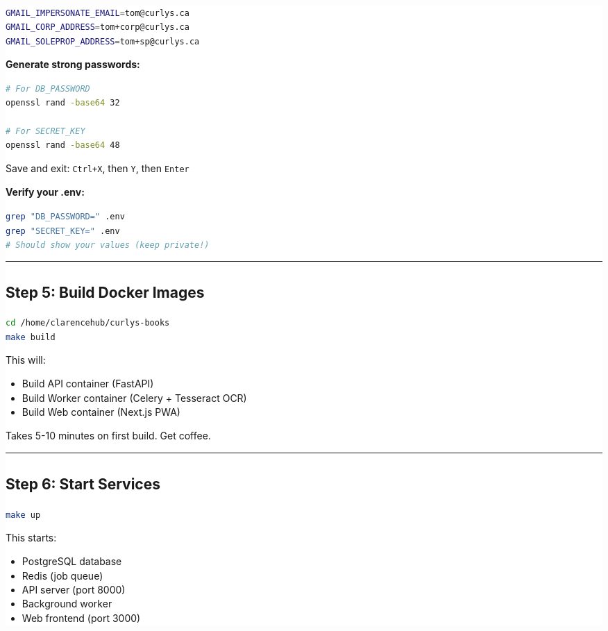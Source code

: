 ```bash
GMAIL_IMPERSONATE_EMAIL=tom@curlys.ca
GMAIL_CORP_ADDRESS=tom+corp@curlys.ca
GMAIL_SOLEPROP_ADDRESS=tom+sp@curlys.ca
```

**Generate strong passwords:**

```bash
# For DB_PASSWORD
openssl rand -base64 32

# For SECRET_KEY
openssl rand -base64 48
```

Save and exit: `Ctrl+X`, then `Y`, then `Enter`

**Verify your .env:**

```bash
grep "DB_PASSWORD=" .env
grep "SECRET_KEY=" .env
# Should show your values (keep private!)
```

---

## Step 5: Build Docker Images

```bash
cd /home/clarencehub/curlys-books
make build
```

This will:
- Build API container (FastAPI)
- Build Worker container (Celery + Tesseract OCR)
- Build Web container (Next.js PWA)

Takes 5-10 minutes on first build. Get coffee.

---

## Step 6: Start Services

```bash
make up
```

This starts:
- PostgreSQL database
- Redis (job queue)
- API server (port 8000)
- Background worker
- Web frontend (port 3000)
